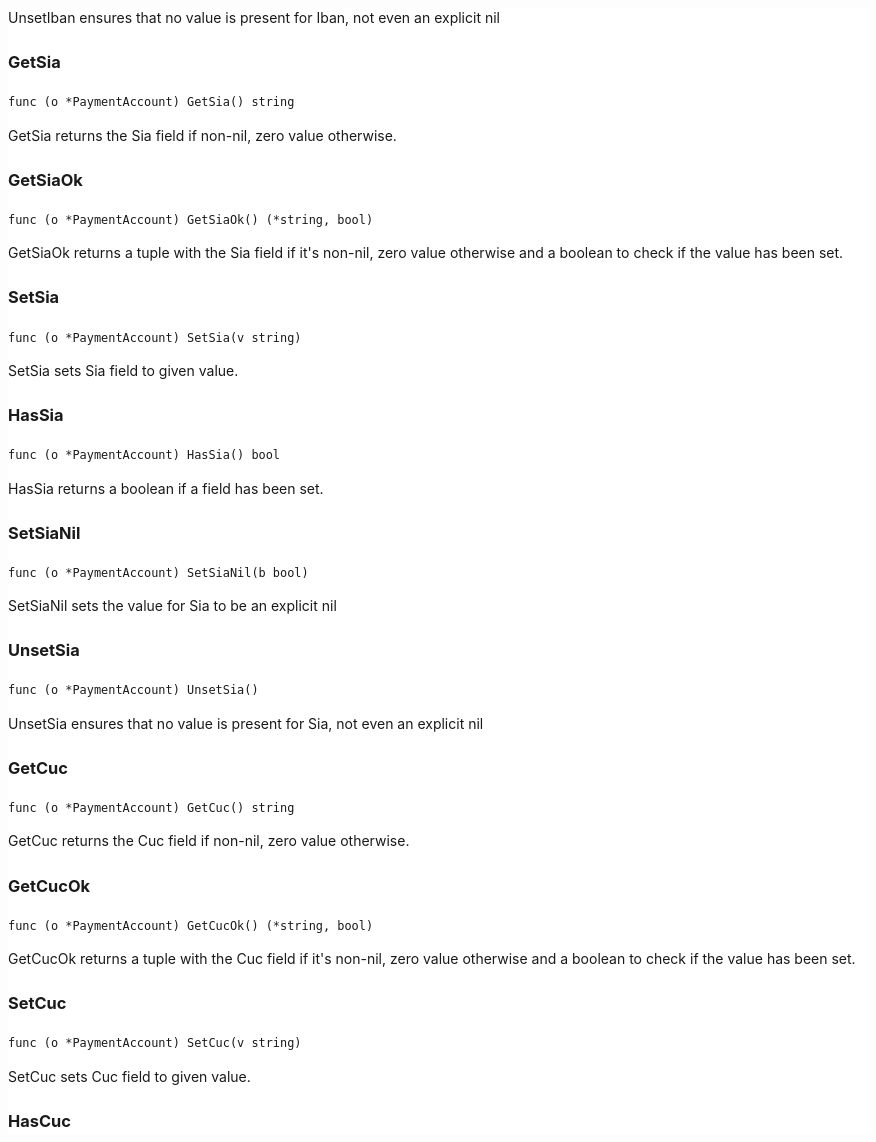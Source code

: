 UnsetIban ensures that no value is present for Iban, not even an explicit nil
### GetSia

`func (o *PaymentAccount) GetSia() string`

GetSia returns the Sia field if non-nil, zero value otherwise.

### GetSiaOk

`func (o *PaymentAccount) GetSiaOk() (*string, bool)`

GetSiaOk returns a tuple with the Sia field if it's non-nil, zero value otherwise
and a boolean to check if the value has been set.

### SetSia

`func (o *PaymentAccount) SetSia(v string)`

SetSia sets Sia field to given value.

### HasSia

`func (o *PaymentAccount) HasSia() bool`

HasSia returns a boolean if a field has been set.

### SetSiaNil

`func (o *PaymentAccount) SetSiaNil(b bool)`

 SetSiaNil sets the value for Sia to be an explicit nil

### UnsetSia
`func (o *PaymentAccount) UnsetSia()`

UnsetSia ensures that no value is present for Sia, not even an explicit nil
### GetCuc

`func (o *PaymentAccount) GetCuc() string`

GetCuc returns the Cuc field if non-nil, zero value otherwise.

### GetCucOk

`func (o *PaymentAccount) GetCucOk() (*string, bool)`

GetCucOk returns a tuple with the Cuc field if it's non-nil, zero value otherwise
and a boolean to check if the value has been set.

### SetCuc

`func (o *PaymentAccount) SetCuc(v string)`

SetCuc sets Cuc field to given value.

### HasCuc
